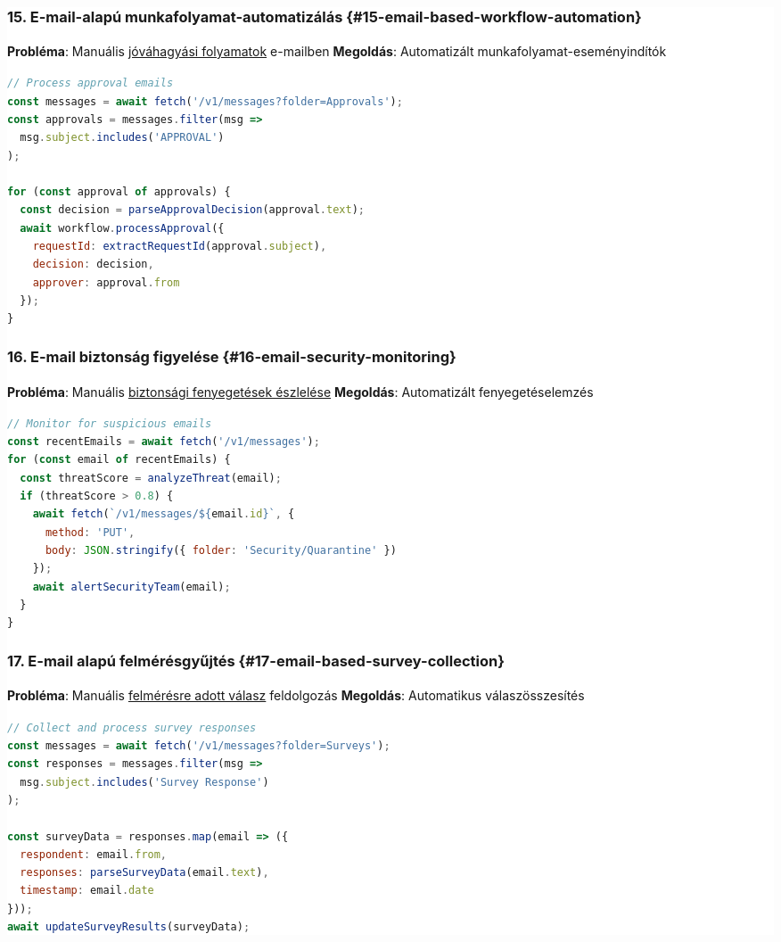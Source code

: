 ### 15. E-mail-alapú munkafolyamat-automatizálás {#15-email-based-workflow-automation}

**Probléma**: Manuális [jóváhagyási folyamatok](https://en.wikipedia.org/wiki/Workflow) e-mailben
**Megoldás**: Automatizált munkafolyamat-eseményindítók

```javascript
// Process approval emails
const messages = await fetch('/v1/messages?folder=Approvals');
const approvals = messages.filter(msg =>
  msg.subject.includes('APPROVAL')
);

for (const approval of approvals) {
  const decision = parseApprovalDecision(approval.text);
  await workflow.processApproval({
    requestId: extractRequestId(approval.subject),
    decision: decision,
    approver: approval.from
  });
}
```

### 16. E-mail biztonság figyelése {#16-email-security-monitoring}

**Probléma**: Manuális [biztonsági fenyegetések észlelése](https://en.wikipedia.org/wiki/Email_security)
**Megoldás**: Automatizált fenyegetéselemzés

```javascript
// Monitor for suspicious emails
const recentEmails = await fetch('/v1/messages');
for (const email of recentEmails) {
  const threatScore = analyzeThreat(email);
  if (threatScore > 0.8) {
    await fetch(`/v1/messages/${email.id}`, {
      method: 'PUT',
      body: JSON.stringify({ folder: 'Security/Quarantine' })
    });
    await alertSecurityTeam(email);
  }
}
```

### 17. E-mail alapú felmérésgyűjtés {#17-email-based-survey-collection}

**Probléma**: Manuális [felmérésre adott válasz](https://en.wikipedia.org/wiki/Survey_methodology) feldolgozás
**Megoldás**: Automatikus válaszösszesítés

```javascript
// Collect and process survey responses
const messages = await fetch('/v1/messages?folder=Surveys');
const responses = messages.filter(msg =>
  msg.subject.includes('Survey Response')
);

const surveyData = responses.map(email => ({
  respondent: email.from,
  responses: parseSurveyData(email.text),
  timestamp: email.date
}));
await updateSurveyResults(surveyData);
```

